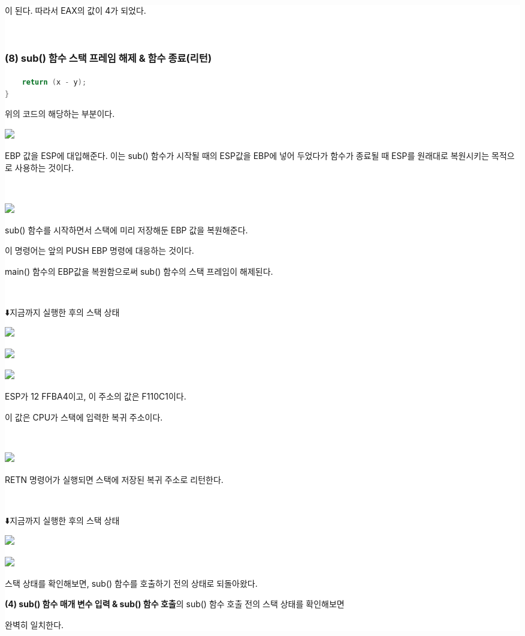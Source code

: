 이 된다. 따라서 EAX의 값이 4가 되었다.

  <br>

### **(8) sub() 함수 스택 프레임 해제 & 함수 종료(리턴)**
```c
	return (x - y);
}
```
위의 코드의 해당하는 부분이다.

![](https://blog.kakaocdn.net/dn/dart92/btrKIr54tyW/F17O2Rk31iphzMG1Zhd9jK/img.png)

EBP 값을 ESP에 대입해준다. 이는 sub() 함수가 시작될 때의 ESP값을 EBP에 넣어 두었다가 함수가 종료될 때 ESP를 원래대로 복원시키는 목적으로 사용하는 것이다.

  <br>

![](https://blog.kakaocdn.net/dn/bH2vyI/btrKGpaz4GY/6IzSO5I0n0HZ6uKkKfQLX0/img.png)

sub() 함수를 시작하면서 스택에 미리 저장해둔 EBP 값을 복원해준다.

이 명령어는 앞의 PUSH EBP 명령에 대응하는 것이다.

main() 함수의 EBP값을 복원함으로써 sub() 함수의 스택 프레임이 해제된다.

  <br>

⬇️지금까지 실행한 후의 스택 상태

![](https://blog.kakaocdn.net/dn/UAw72/btrKJ7fdMMu/11Ph2BqTFa3IoPBtuJkrs1/img.png)

![](https://blog.kakaocdn.net/dn/ctPGV0/btrKJ5n9WMk/Mn6MtFnUkOZ4EJT8mYeHX0/img.png)

![](https://blog.kakaocdn.net/dn/cqYttV/btrKHZhF58f/FC5edWD42YsmXCRzrCifd1/img.png)

ESP가 12 FFBA4이고, 이 주소의 값은 F110C1이다.

이 값은 CPU가 스택에 입력한 복귀 주소이다.

  <br>

![](https://blog.kakaocdn.net/dn/bgy02D/btrKGRrbA2l/KSW8mQkkAQtocKtD4iYnNK/img.png)

RETN 명령어가 실행되면 스택에 저장된 복귀 주소로 리턴한다.

  <br>

⬇️지금까지 실행한 후의 스택 상태

![](https://blog.kakaocdn.net/dn/IaaHp/btrKHcV8iJQ/ldof3YTgcIQPWRLhH072y0/img.png)

![](https://blog.kakaocdn.net/dn/WTefj/btrKHb33bIj/kdkNljAc3ZZoSLRwxQE061/img.png)

스택 상태를 확인해보면, sub() 함수를 호출하기 전의 상태로 되돌아왔다.

**(4) sub() 함수 매개 변수 입력 & sub() 함수 호출**의 sub() 함수 호출 전의 스택 상태를 확인해보면

완벽히 일치한다.
